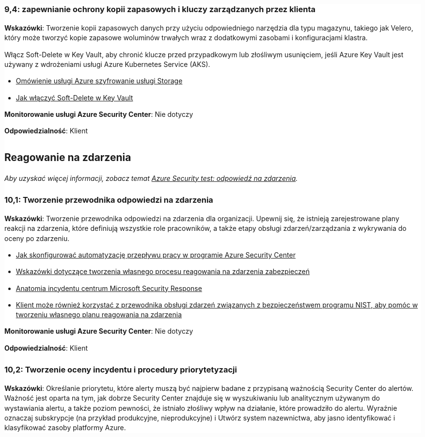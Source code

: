 ### <a name="94-ensure-protection-of-backups-and-customer-managed-keys"></a>9,4: zapewnianie ochrony kopii zapasowych i kluczy zarządzanych przez klienta

**Wskazówki**: Tworzenie kopii zapasowych danych przy użyciu odpowiedniego narzędzia dla typu magazynu, takiego jak Velero, który może tworzyć kopie zapasowe woluminów trwałych wraz z dodatkowymi zasobami i konfiguracjami klastra. 

Włącz Soft-Delete w Key Vault, aby chronić klucze przed przypadkowym lub złośliwym usunięciem, jeśli Azure Key Vault jest używany z wdrożeniami usługi Azure Kubernetes Service (AKS).

- [Omówienie usługi Azure szyfrowanie usługi Storage](../storage/common/storage-service-encryption.md)

- [Jak włączyć Soft-Delete w Key Vault](../storage/blobs/soft-delete-blob-overview.md?tabs=azure-portal)

**Monitorowanie usługi Azure Security Center**: Nie dotyczy

**Odpowiedzialność**: Klient

## <a name="incident-response"></a>Reagowanie na zdarzenia

*Aby uzyskać więcej informacji, zobacz temat [Azure Security test: odpowiedź na zdarzenia](../security/benchmarks/security-control-incident-response.md).*

### <a name="101-create-an-incident-response-guide"></a>10,1: Tworzenie przewodnika odpowiedzi na zdarzenia

**Wskazówki**: Tworzenie przewodnika odpowiedzi na zdarzenia dla organizacji. Upewnij się, że istnieją zarejestrowane plany reakcji na zdarzenia, które definiują wszystkie role pracowników, a także etapy obsługi zdarzeń/zarządzania z wykrywania do oceny po zdarzeniu.

- [Jak skonfigurować automatyzację przepływu pracy w programie Azure Security Center](../security-center/security-center-planning-and-operations-guide.md)

- [Wskazówki dotyczące tworzenia własnego procesu reagowania na zdarzenia zabezpieczeń](https://msrc-blog.microsoft.com/2019/07/01/inside-the-msrc-building-your-own-security-incident-response-process/)

- [Anatomia incydentu centrum Microsoft Security Response](https://msrc-blog.microsoft.com/2019/07/01/inside-the-msrc-building-your-own-security-incident-response-process/)

- [Klient może również korzystać z przewodnika obsługi zdarzeń związanych z bezpieczeństwem programu NIST, aby pomóc w tworzeniu własnego planu reagowania na zdarzenia](https://nvlpubs.nist.gov/nistpubs/SpecialPublications/NIST.SP.800-61r2.pdf)

**Monitorowanie usługi Azure Security Center**: Nie dotyczy

**Odpowiedzialność**: Klient

### <a name="102-create-an-incident-scoring-and-prioritization-procedure"></a>10,2: Tworzenie oceny incydentu i procedury priorytetyzacji

**Wskazówki**: Określanie priorytetu, które alerty muszą być najpierw badane z przypisaną ważnością Security Center do alertów. Ważność jest oparta na tym, jak dobrze Security Center znajduje się w wyszukiwaniu lub analitycznym używanym do wystawiania alertu, a także poziom pewności, że istniało złośliwy wpływ na działanie, które prowadziło do alertu.
Wyraźnie oznaczaj subskrypcje (na przykład produkcyjne, nieprodukcyjne) i Utwórz system nazewnictwa, aby jasno identyfikować i klasyfikować zasoby platformy Azure.
